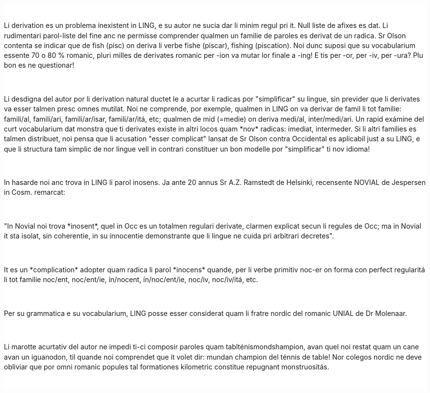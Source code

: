  

Li derivation es un problema ínexistent in LING, e su autor ne sucia dar
li minim regul pri it. Null liste de afixes es dat. Li rudimentari
parol-liste del fine anc ne permisse comprender qualmen un familie de
paroles es derivat de un radica. Sr Olson contenta se indicar que de
fish (pisc) on deriva li verbe fishe (piscar), fishing (piscation). Noi
dunc suposi que su vocabularium essente 70 o 80 % romanic, pluri milles
de derivates romanic per -ion va mutar lor finale a -ing! E tis per -or,
per -iv, per -ura? Plu bon es ne questionar!

 

Li desdigna del autor por li derivation natural ductet le a acurtar li
radicas por \"simplificar\" su lingue, sin previder que li derivates va
esser talmen presc omnes mutilat. Noi ne comprende, por exemple, qualmen
in LING on va derivar de famil li tot familie: famili/al, famili/ari,
famili/ar/isar, famili/ar/itá, etc; qualmen de mid (=medie) on deriva
medi/al, inter/medi/ari. Un rapid exámine del curt vocabularium dat
monstra que ti derivates existe in altri locos quam \*nov\* radicas:
imediat, intermeder. Si li altri families es talmen distribuet, noi
pensa que li acusation \"esser complicat\" lansat de Sr Olson contra
Occidental es aplicabil just a su LING, e que li structura tam simplic
de nor lingue vell in contrari constituer un bon modelle por
\"simplificar\" ti nov idioma!

 

In hasarde noi anc trova in LING li parol inosens. Ja ante 20 annus Sr
A.Z. Ramstedt de Helsinki, recensente NOVIAL de Jespersen in Cosm.
remarcat:

 

\"In Novial noi trova \*inosent\*, quel in Occ es un totalmen regulari
derivate, clarmen explicat secun li regules de Occ; ma in Novial it sta
isolat, sin coherentie, in su ínnocentie demonstrante que li lingue ne
cuida pri arbitrari decretes\".

 

It es un \*complication\* adopter quam radica li parol \*inocens\*
quande, per li verbe primitiv noc-er on forma con perfect regularitá li
tot familie noc/ent, noc/ent/ie, ín/nocent, ín/noc/ent/ie, noc/iv,
noc/iv/itá, etc.

 

Per su grammatica e su vocabularium, LING posse esser considerat quam li
fratre nordic del romanic UNIAL de Dr Molenaar.

 

Li marotte acurtativ del autor ne impedi ti-ci composir paroles quam
tablténismondshampion, avan quel noi restat quam un cane avan un
iguanodon, til quande noi comprendet que it volet dir: mundan champion
del ténnis de table! Nor colegos nordic ne deve obliviar que por omni
romanic popules tal formationes kilometric constitue repugnant
monstruositás.

 